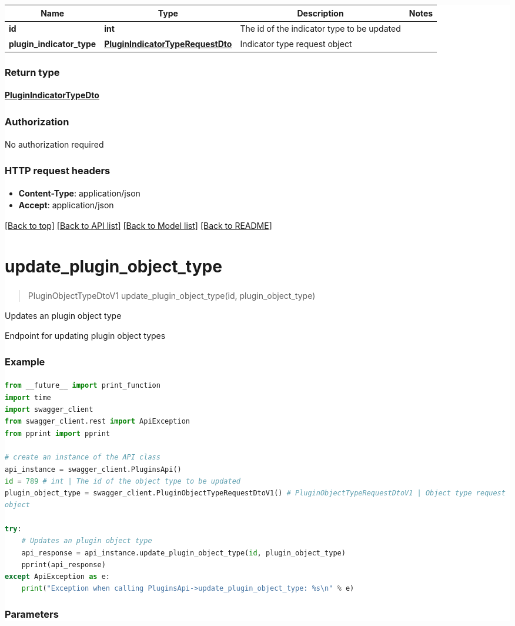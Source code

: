 Name | Type | Description  | Notes
------------- | ------------- | ------------- | -------------
 **id** | **int**| The id of the indicator type to be updated | 
 **plugin_indicator_type** | [**PluginIndicatorTypeRequestDto**](PluginIndicatorTypeRequestDto.md)| Indicator type request object | 

### Return type

[**PluginIndicatorTypeDto**](PluginIndicatorTypeDto.md)

### Authorization

No authorization required

### HTTP request headers

 - **Content-Type**: application/json
 - **Accept**: application/json

[[Back to top]](#) [[Back to API list]](../README.md#documentation-for-api-endpoints) [[Back to Model list]](../README.md#documentation-for-models) [[Back to README]](../README.md)

# **update_plugin_object_type**
> PluginObjectTypeDtoV1 update_plugin_object_type(id, plugin_object_type)

Updates an plugin object type

Endpoint for updating plugin object types

### Example
```python
from __future__ import print_function
import time
import swagger_client
from swagger_client.rest import ApiException
from pprint import pprint

# create an instance of the API class
api_instance = swagger_client.PluginsApi()
id = 789 # int | The id of the object type to be updated
plugin_object_type = swagger_client.PluginObjectTypeRequestDtoV1() # PluginObjectTypeRequestDtoV1 | Object type request object

try:
    # Updates an plugin object type
    api_response = api_instance.update_plugin_object_type(id, plugin_object_type)
    pprint(api_response)
except ApiException as e:
    print("Exception when calling PluginsApi->update_plugin_object_type: %s\n" % e)
```

### Parameters
